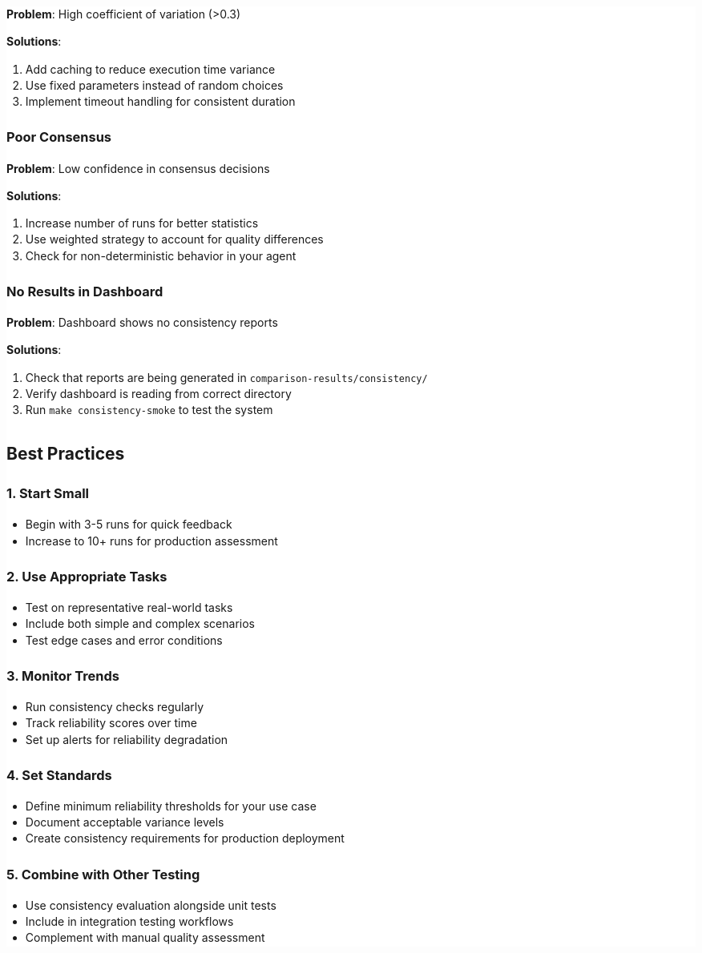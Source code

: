 **Problem**: High coefficient of variation (>0.3)

**Solutions**:
1. Add caching to reduce execution time variance
2. Use fixed parameters instead of random choices
3. Implement timeout handling for consistent duration

### Poor Consensus

**Problem**: Low confidence in consensus decisions

**Solutions**:
1. Increase number of runs for better statistics
2. Use weighted strategy to account for quality differences
3. Check for non-deterministic behavior in your agent

### No Results in Dashboard

**Problem**: Dashboard shows no consistency reports

**Solutions**:
1. Check that reports are being generated in `comparison-results/consistency/`
2. Verify dashboard is reading from correct directory
3. Run `make consistency-smoke` to test the system

## Best Practices

### 1. Start Small
- Begin with 3-5 runs for quick feedback
- Increase to 10+ runs for production assessment

### 2. Use Appropriate Tasks
- Test on representative real-world tasks
- Include both simple and complex scenarios
- Test edge cases and error conditions

### 3. Monitor Trends
- Run consistency checks regularly
- Track reliability scores over time
- Set up alerts for reliability degradation

### 4. Set Standards
- Define minimum reliability thresholds for your use case
- Document acceptable variance levels
- Create consistency requirements for production deployment

### 5. Combine with Other Testing
- Use consistency evaluation alongside unit tests
- Include in integration testing workflows
- Complement with manual quality assessment
